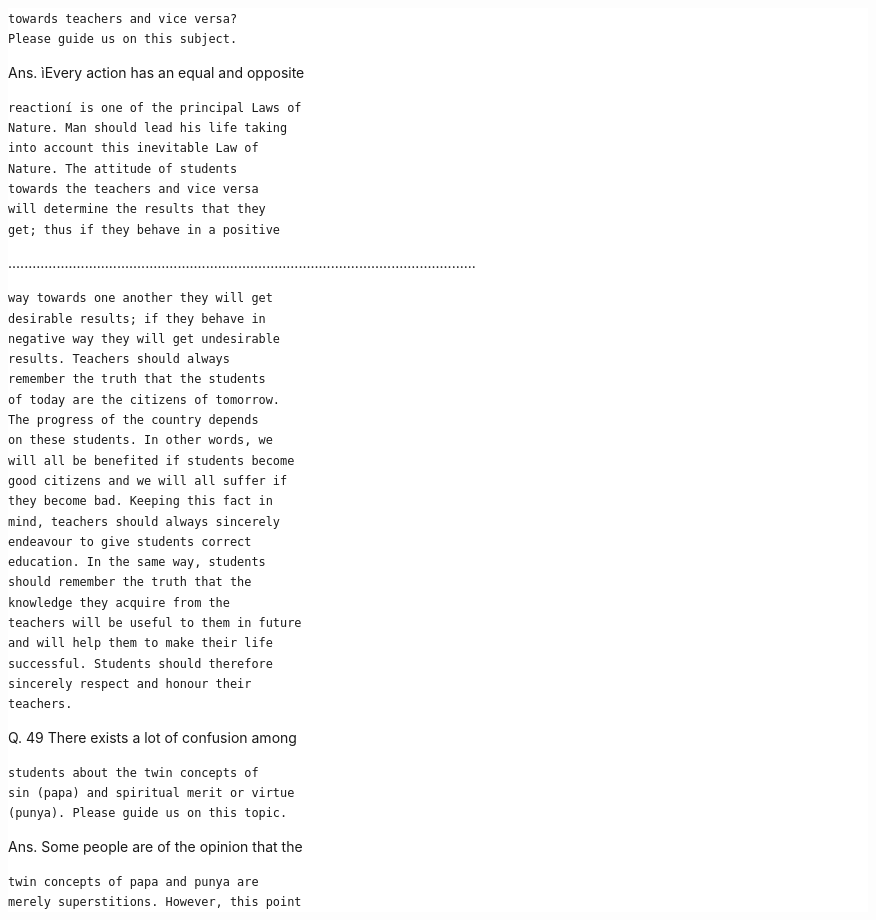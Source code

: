 ```
towards teachers and vice versa?
Please guide us on this subject.
```
Ans. ìEvery action has an equal and opposite

```
reactioní is one of the principal Laws of
Nature. Man should lead his life taking
into account this inevitable Law of
Nature. The attitude of students
towards the teachers and vice versa
will determine the results that they
get; thus if they behave in a positive
```

....................................................................................................................

```
way towards one another they will get
desirable results; if they behave in
negative way they will get undesirable
results. Teachers should always
remember the truth that the students
of today are the citizens of tomorrow.
The progress of the country depends
on these students. In other words, we
will all be benefited if students become
good citizens and we will all suffer if
they become bad. Keeping this fact in
mind, teachers should always sincerely
endeavour to give students correct
education. In the same way, students
should remember the truth that the
knowledge they acquire from the
teachers will be useful to them in future
and will help them to make their life
successful. Students should therefore
sincerely respect and honour their
teachers.
```
Q. 49 There exists a lot of confusion among

```
students about the twin concepts of
sin (papa) and spiritual merit or virtue
(punya). Please guide us on this topic.
```
Ans. Some people are of the opinion that the

```
twin concepts of papa and punya are
merely superstitions. However, this point
```
